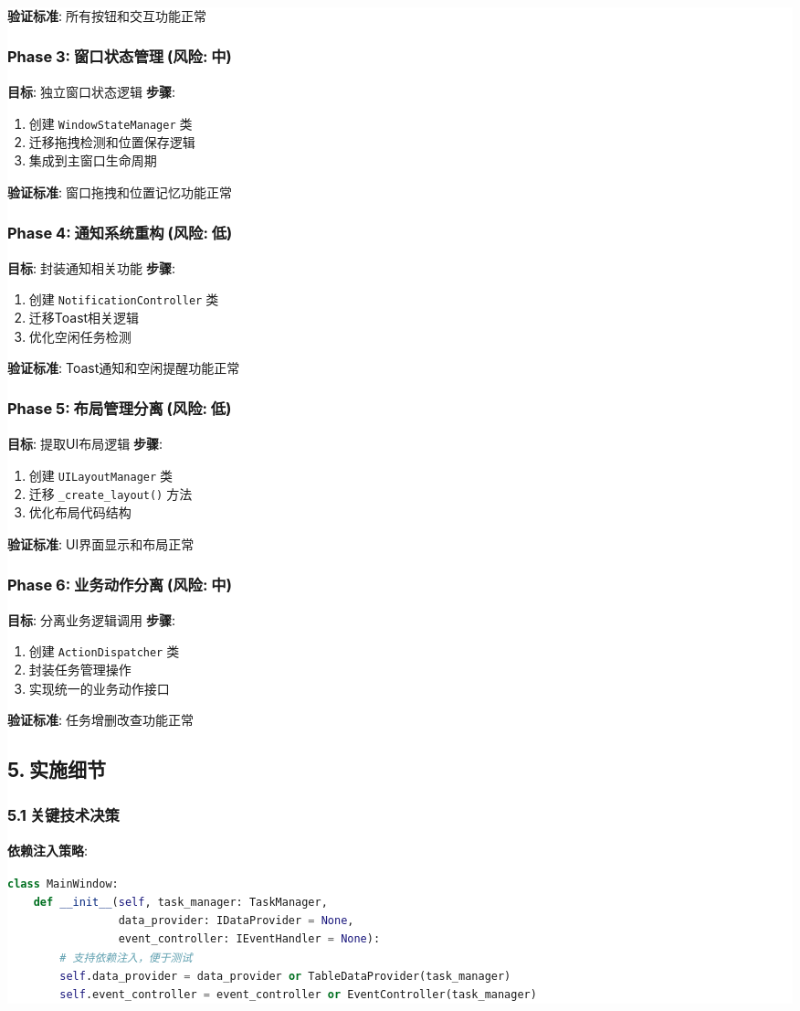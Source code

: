 **验证标准**: 所有按钮和交互功能正常

### Phase 3: 窗口状态管理 (风险: 中)
**目标**: 独立窗口状态逻辑
**步骤**:
1. 创建 `WindowStateManager` 类
2. 迁移拖拽检测和位置保存逻辑
3. 集成到主窗口生命周期

**验证标准**: 窗口拖拽和位置记忆功能正常

### Phase 4: 通知系统重构 (风险: 低)
**目标**: 封装通知相关功能
**步骤**:
1. 创建 `NotificationController` 类
2. 迁移Toast相关逻辑
3. 优化空闲任务检测

**验证标准**: Toast通知和空闲提醒功能正常

### Phase 5: 布局管理分离 (风险: 低)
**目标**: 提取UI布局逻辑
**步骤**:
1. 创建 `UILayoutManager` 类
2. 迁移 `_create_layout()` 方法
3. 优化布局代码结构

**验证标准**: UI界面显示和布局正常

### Phase 6: 业务动作分离 (风险: 中)
**目标**: 分离业务逻辑调用
**步骤**:
1. 创建 `ActionDispatcher` 类
2. 封装任务管理操作
3. 实现统一的业务动作接口

**验证标准**: 任务增删改查功能正常

## 5. 实施细节

### 5.1 关键技术决策

**依赖注入策略**:
```python
class MainWindow:
    def __init__(self, task_manager: TaskManager, 
                 data_provider: IDataProvider = None,
                 event_controller: IEventHandler = None):
        # 支持依赖注入，便于测试
        self.data_provider = data_provider or TableDataProvider(task_manager)
        self.event_controller = event_controller or EventController(task_manager)
```
